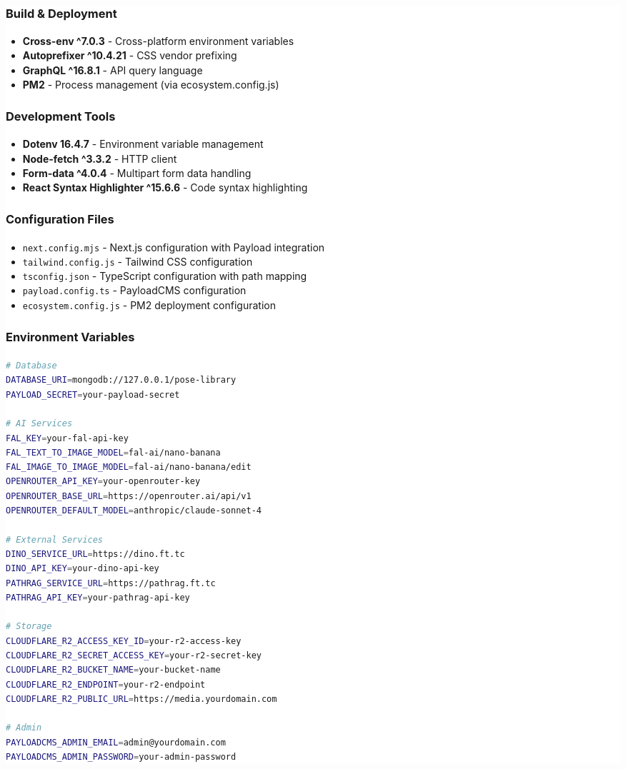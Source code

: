 ### Build & Deployment
- **Cross-env ^7.0.3** - Cross-platform environment variables
- **Autoprefixer ^10.4.21** - CSS vendor prefixing
- **GraphQL ^16.8.1** - API query language
- **PM2** - Process management (via ecosystem.config.js)

### Development Tools
- **Dotenv 16.4.7** - Environment variable management
- **Node-fetch ^3.3.2** - HTTP client
- **Form-data ^4.0.4** - Multipart form data handling
- **React Syntax Highlighter ^15.6.6** - Code syntax highlighting

### Configuration Files
- `next.config.mjs` - Next.js configuration with Payload integration
- `tailwind.config.js` - Tailwind CSS configuration
- `tsconfig.json` - TypeScript configuration with path mapping
- `payload.config.ts` - PayloadCMS configuration
- `ecosystem.config.js` - PM2 deployment configuration

### Environment Variables
```bash
# Database
DATABASE_URI=mongodb://127.0.0.1/pose-library
PAYLOAD_SECRET=your-payload-secret

# AI Services
FAL_KEY=your-fal-api-key
FAL_TEXT_TO_IMAGE_MODEL=fal-ai/nano-banana
FAL_IMAGE_TO_IMAGE_MODEL=fal-ai/nano-banana/edit
OPENROUTER_API_KEY=your-openrouter-key
OPENROUTER_BASE_URL=https://openrouter.ai/api/v1
OPENROUTER_DEFAULT_MODEL=anthropic/claude-sonnet-4

# External Services
DINO_SERVICE_URL=https://dino.ft.tc
DINO_API_KEY=your-dino-api-key
PATHRAG_SERVICE_URL=https://pathrag.ft.tc
PATHRAG_API_KEY=your-pathrag-api-key

# Storage
CLOUDFLARE_R2_ACCESS_KEY_ID=your-r2-access-key
CLOUDFLARE_R2_SECRET_ACCESS_KEY=your-r2-secret-key
CLOUDFLARE_R2_BUCKET_NAME=your-bucket-name
CLOUDFLARE_R2_ENDPOINT=your-r2-endpoint
CLOUDFLARE_R2_PUBLIC_URL=https://media.yourdomain.com

# Admin
PAYLOADCMS_ADMIN_EMAIL=admin@yourdomain.com
PAYLOADCMS_ADMIN_PASSWORD=your-admin-password
```
